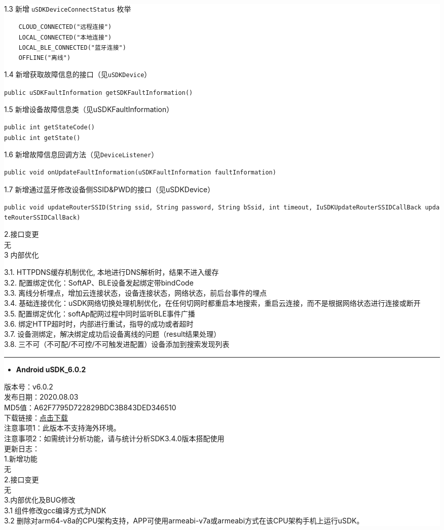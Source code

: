 1.3 新增 `uSDKDeviceConnectStatus` 枚举   

        CLOUD_CONNECTED("远程连接")
        LOCAL_CONNECTED("本地连接")
        LOCAL_BLE_CONNECTED("蓝牙连接")
        OFFLINE("离线")

1.4 新增获取故障信息的接口（见`uSDKDevice`）   

    public uSDKFaultInformation getSDKFaultInformation()

1.5 新增设备故障信息类（见uSDKFaultInformation）   

    public int getStateCode()
    public int getState()

1.6 新增故障信息回调方法（见`DeviceListener`）   


    public void onUpdateFaultInformation(uSDKFaultInformation faultInformation)



1.7 新增通过蓝牙修改设备侧SSID&PWD的接口（见uSDKDevice）   

    public void updateRouterSSID(String ssid, String password, String bSsid, int timeout, IuSDKUpdateRouterSSIDCallBack updateRouterSSIDCallBack)  


2.接口变更   
 无  
3 内部优化   

3.1. HTTPDNS缓存机制优化, 本地进行DNS解析时，结果不进入缓存   
3.2. 配置绑定优化：SoftAP、BLE设备发起绑定带bindCode    
3.3. 离线分析埋点，增加云连接状态，设备连接状态，网络状态，前后台事件的埋点   
3.4. 基础连接优化：uSDK网络切换处理机制优化，在任何切网时都重启本地搜索，重启云连接，而不是根据网络状态进行连接或断开   
3.5. 配置绑定优化：softAp配网过程中同时监听BLE事件广播  
3.6. 绑定HTTP超时时，内部进行重试，指导的成功或者超时  
3.7. 设备测绑定，解决绑定成功后设备离线的问题（result结果处理）   
3.8. 三不可（不可配/不可控/不可触发进配置）设备添加到搜索发现列表   



----------


- **Android uSDK_6.0.2**  

版本号：v6.0.2  
发布日期：2020.08.03  
MD5值：A62F7795D722829BDC3B843DED346510  
下载链接：[点击下载](https://resource.haigeek.com/download/resource/selfService/admin/uSDK6.0.1_Phone_Android_20200727112651916.zip)   
注意事项1：此版本不支持海外环境。  
注意事项2：如需统计分析功能，请与统计分析SDK3.4.0版本搭配使用   
更新日志：   
1.新增功能   
 无  
2.接口变更  
 无  
3.内部优化及BUG修改  
3.1 组件修改gcc编译方式为NDK  
3.2 删除对arm64-v8a的CPU架构支持，APP可使用armeabi-v7a或armeabi方式在该CPU架构手机上运行uSDK。  
